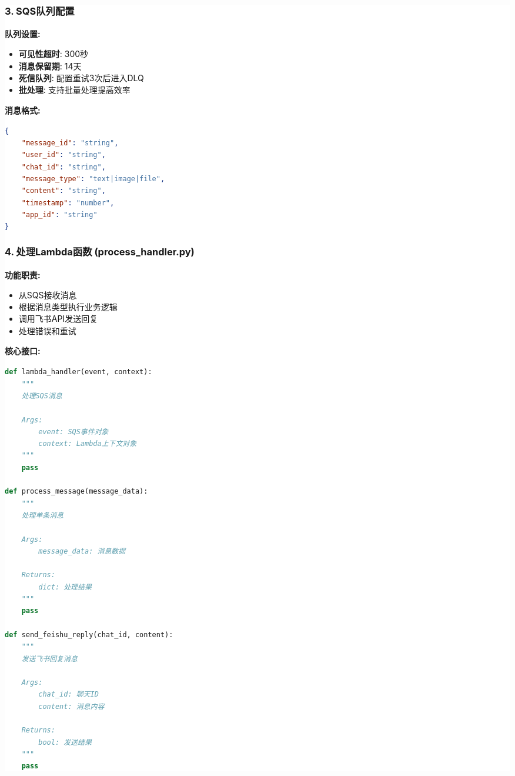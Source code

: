### 3. SQS队列配置

**队列设置:**
- **可见性超时**: 300秒
- **消息保留期**: 14天
- **死信队列**: 配置重试3次后进入DLQ
- **批处理**: 支持批量处理提高效率

**消息格式:**
```json
{
    "message_id": "string",
    "user_id": "string", 
    "chat_id": "string",
    "message_type": "text|image|file",
    "content": "string",
    "timestamp": "number",
    "app_id": "string"
}
```

### 4. 处理Lambda函数 (process_handler.py)

**功能职责:**
- 从SQS接收消息
- 根据消息类型执行业务逻辑
- 调用飞书API发送回复
- 处理错误和重试

**核心接口:**
```python
def lambda_handler(event, context):
    """
    处理SQS消息
    
    Args:
        event: SQS事件对象
        context: Lambda上下文对象
    """
    pass

def process_message(message_data):
    """
    处理单条消息
    
    Args:
        message_data: 消息数据
        
    Returns:
        dict: 处理结果
    """
    pass

def send_feishu_reply(chat_id, content):
    """
    发送飞书回复消息
    
    Args:
        chat_id: 聊天ID
        content: 消息内容
        
    Returns:
        bool: 发送结果
    """
    pass
```